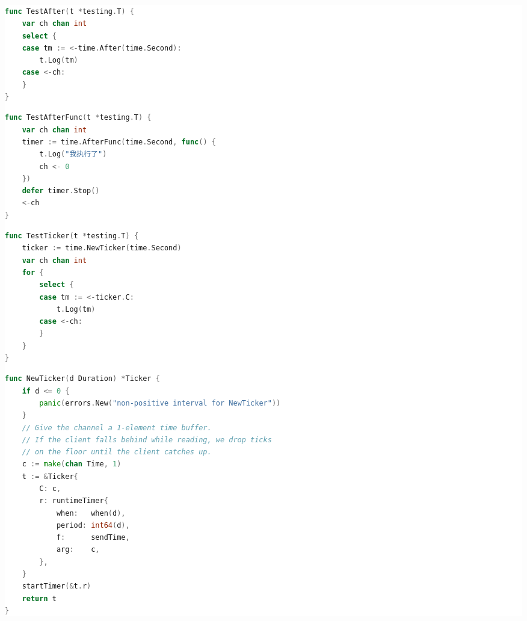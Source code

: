 ```go
func TestAfter(t *testing.T) {
	var ch chan int
	select {
	case tm := <-time.After(time.Second):
		t.Log(tm)
	case <-ch:
	}
}
```

```go
func TestAfterFunc(t *testing.T) {
	var ch chan int
	timer := time.AfterFunc(time.Second, func() {
		t.Log("我执行了")
		ch <- 0
	})
	defer timer.Stop()
	<-ch
}
```

```go
func TestTicker(t *testing.T) {
	ticker := time.NewTicker(time.Second)
	var ch chan int
	for {
		select {
		case tm := <-ticker.C:
			t.Log(tm)
		case <-ch:
		}
	}
}
```

```go
func NewTicker(d Duration) *Ticker {
	if d <= 0 {
		panic(errors.New("non-positive interval for NewTicker"))
	}
	// Give the channel a 1-element time buffer.
	// If the client falls behind while reading, we drop ticks
	// on the floor until the client catches up.
	c := make(chan Time, 1)
	t := &Ticker{
		C: c,
		r: runtimeTimer{
			when:   when(d),
			period: int64(d),
			f:      sendTime,
			arg:    c,
		},
	}
	startTimer(&t.r)
	return t
}
```
